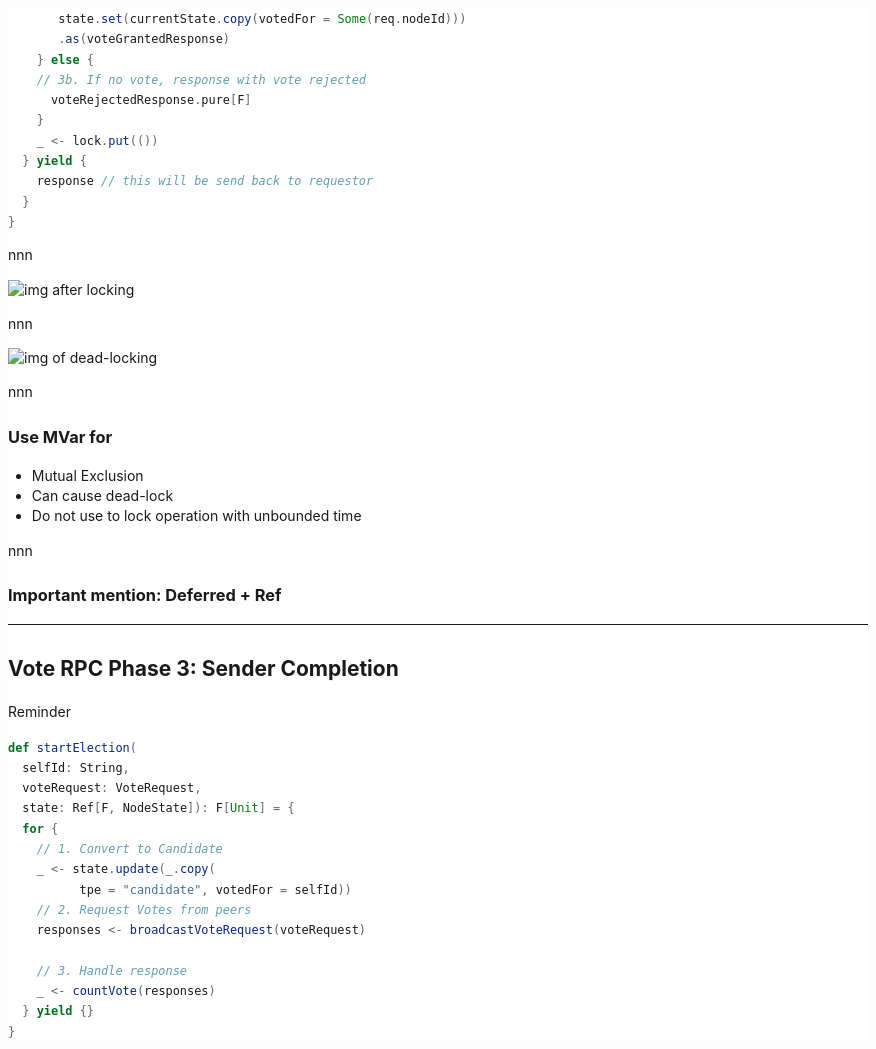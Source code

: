 ```scala
       state.set(currentState.copy(votedFor = Some(req.nodeId)))
       .as(voteGrantedResponse)
    } else {
    // 3b. If no vote, response with vote rejected
      voteRejectedResponse.pure[F]
    }
    _ <- lock.put(())
  } yield {
    response // this will be send back to requestor   
  }
}
```

nnn

![img after locking](...)

nnn

![img of dead-locking](...)

nnn

### Use MVar for

* Mutual Exclusion 
* Can cause dead-lock
* Do not use to lock operation with unbounded time

nnn

### Important mention: Deferred + Ref

---

## Vote RPC Phase 3: Sender Completion

Reminder

```scala
def startElection(
  selfId: String, 
  voteRequest: VoteRequest,
  state: Ref[F, NodeState]): F[Unit] = {
  for {
    // 1. Convert to Candidate
    _ <- state.update(_.copy(
          tpe = "candidate", votedFor = selfId))
    // 2. Request Votes from peers
    responses <- broadcastVoteRequest(voteRequest)
    
    // 3. Handle response
    _ <- countVote(responses)
  } yield {}
}

```
